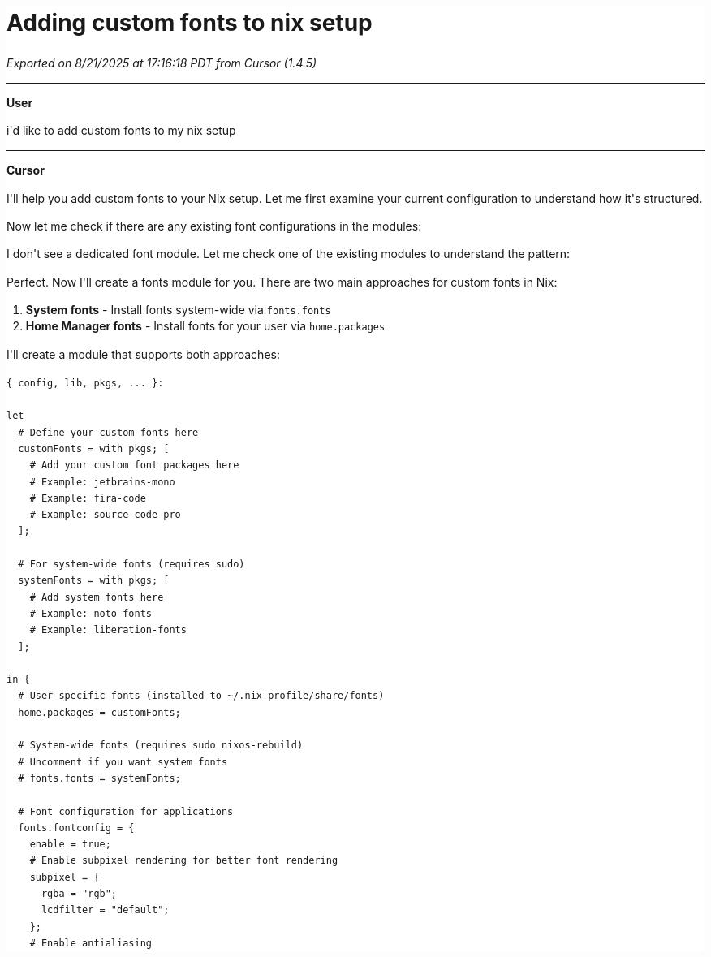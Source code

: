 # Adding custom fonts to nix setup
_Exported on 8/21/2025 at 17:16:18 PDT from Cursor (1.4.5)_

---

**User**

i'd like to add custom fonts to my nix setup

---

**Cursor**

I'll help you add custom fonts to your Nix setup. Let me first examine your current configuration to understand how it's structured.


Now let me check if there are any existing font configurations in the modules:


I don't see a dedicated font module. Let me check one of the existing modules to understand the pattern:


Perfect. Now I'll create a fonts module for you. There are two main approaches for custom fonts in Nix:

1. **System fonts** - Install fonts system-wide via `fonts.fonts`
2. **Home Manager fonts** - Install fonts for your user via `home.packages`

I'll create a module that supports both approaches:


```plaintext
{ config, lib, pkgs, ... }:

let
  # Define your custom fonts here
  customFonts = with pkgs; [
    # Add your custom font packages here
    # Example: jetbrains-mono
    # Example: fira-code
    # Example: source-code-pro
  ];

  # For system-wide fonts (requires sudo)
  systemFonts = with pkgs; [
    # Add system fonts here
    # Example: noto-fonts
    # Example: liberation-fonts
  ];

in {
  # User-specific fonts (installed to ~/.nix-profile/share/fonts)
  home.packages = customFonts;

  # System-wide fonts (requires sudo nixos-rebuild)
  # Uncomment if you want system fonts
  # fonts.fonts = systemFonts;

  # Font configuration for applications
  fonts.fontconfig = {
    enable = true;
    # Enable subpixel rendering for better font rendering
    subpixel = {
      rgba = "rgb";
      lcdfilter = "default";
    };
    # Enable antialiasing
```